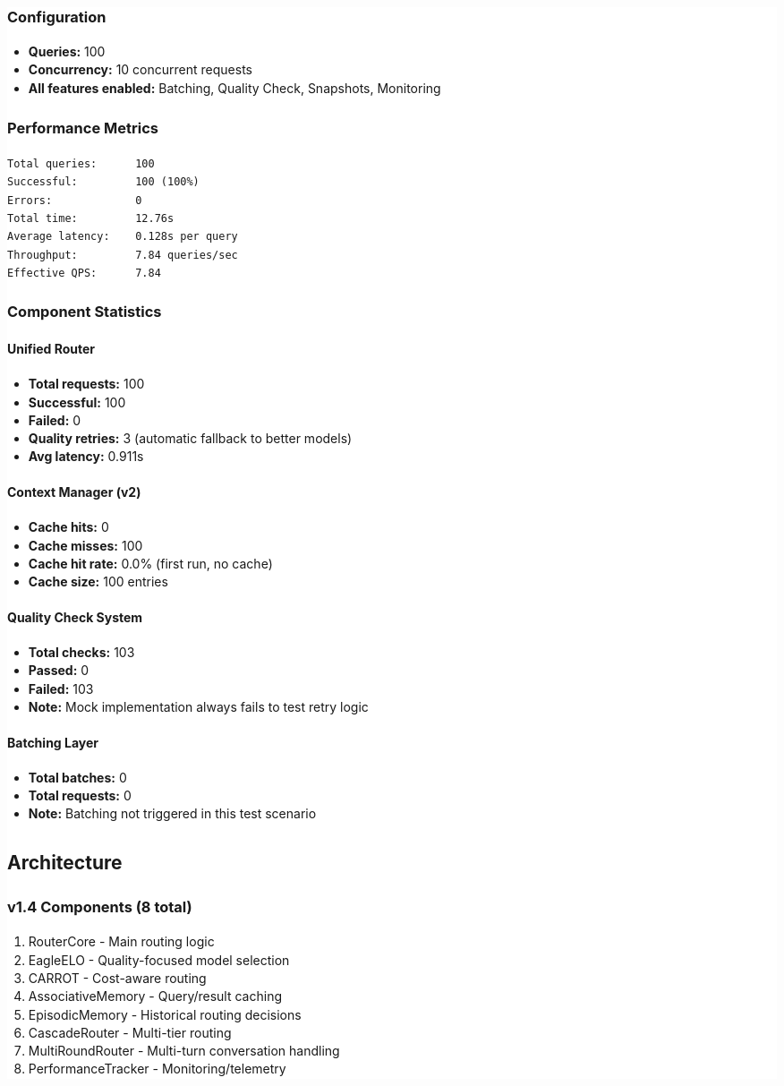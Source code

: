 ### Configuration
- **Queries:** 100
- **Concurrency:** 10 concurrent requests
- **All features enabled:** Batching, Quality Check, Snapshots, Monitoring

### Performance Metrics
```
Total queries:      100
Successful:         100 (100%)
Errors:             0
Total time:         12.76s
Average latency:    0.128s per query
Throughput:         7.84 queries/sec
Effective QPS:      7.84
```

### Component Statistics

#### Unified Router
- **Total requests:** 100
- **Successful:** 100
- **Failed:** 0
- **Quality retries:** 3 (automatic fallback to better models)
- **Avg latency:** 0.911s

#### Context Manager (v2)
- **Cache hits:** 0
- **Cache misses:** 100
- **Cache hit rate:** 0.0% (first run, no cache)
- **Cache size:** 100 entries

#### Quality Check System
- **Total checks:** 103
- **Passed:** 0
- **Failed:** 103
- **Note:** Mock implementation always fails to test retry logic

#### Batching Layer
- **Total batches:** 0
- **Total requests:** 0
- **Note:** Batching not triggered in this test scenario

## Architecture

### v1.4 Components (8 total)
1. RouterCore - Main routing logic
2. EagleELO - Quality-focused model selection
3. CARROT - Cost-aware routing
4. AssociativeMemory - Query/result caching
5. EpisodicMemory - Historical routing decisions
6. CascadeRouter - Multi-tier routing
7. MultiRoundRouter - Multi-turn conversation handling
8. PerformanceTracker - Monitoring/telemetry
